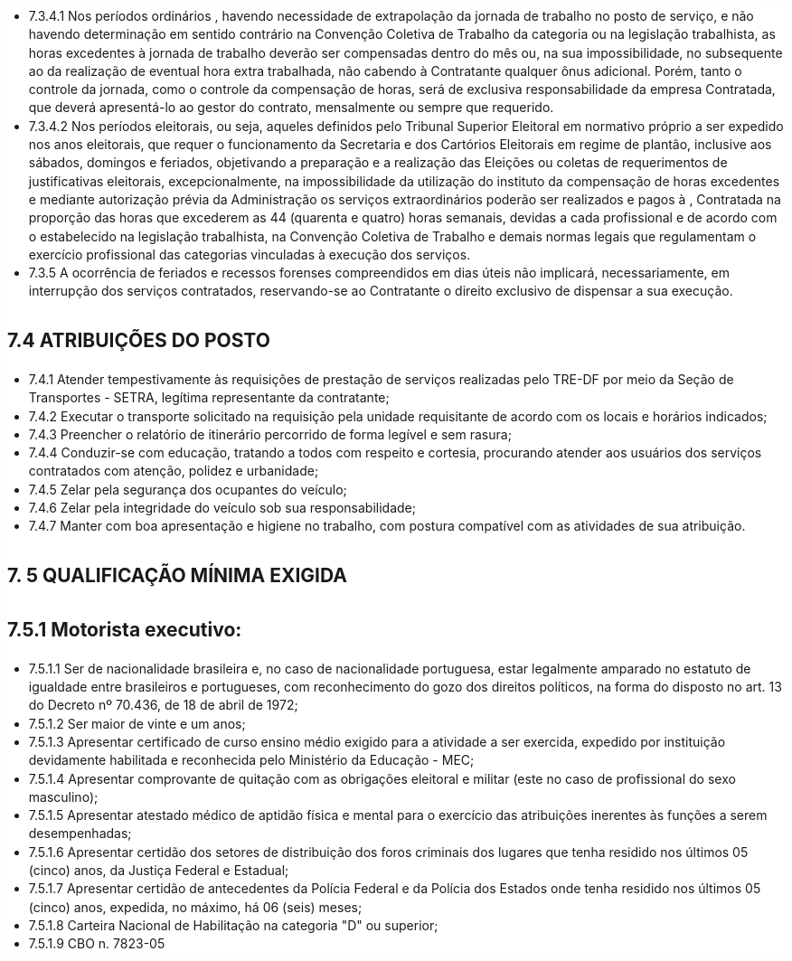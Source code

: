 - 7.3.4.1 Nos períodos ordinários ,  havendo necessidade de extrapolação da jornada de trabalho no posto de serviço, e não havendo determinação em sentido contrário na Convenção Coletiva de Trabalho da categoria ou na legislação trabalhista, as horas excedentes à jornada de trabalho deverão ser compensadas dentro do mês ou, na sua impossibilidade, no subsequente ao da realização de eventual hora extra trabalhada, não cabendo à Contratante qualquer ônus adicional. Porém, tanto o controle da jornada, como o controle da compensação de horas, será de exclusiva responsabilidade da empresa Contratada, que deverá apresentá-lo ao gestor do contrato, mensalmente ou sempre que requerido.
- 7.3.4.2 Nos períodos eleitorais, ou seja, aqueles definidos pelo Tribunal Superior Eleitoral em normativo próprio a ser expedido nos anos eleitorais,  que  requer  o  funcionamento  da  Secretaria  e  dos  Cartórios  Eleitorais  em  regime  de  plantão,  inclusive  aos  sábados, domingos e feriados, objetivando a preparação e a realização das Eleições ou coletas de requerimentos de justificativas eleitorais, excepcionalmente, na impossibilidade da utilização do instituto da compensação de horas excedentes e mediante autorização prévia da Administração  os serviços extraordinários poderão ser realizados e pagos à , Contratada na proporção das horas que excederem as 44 (quarenta  e  quatro)  horas  semanais,  devidas  a  cada  profissional  e  de  acordo  com  o  estabelecido  na  legislação  trabalhista,  na Convenção  Coletiva  de  Trabalho  e  demais  normas  legais  que  regulamentam  o  exercício  profissional  das  categorias  vinculadas  à execução dos serviços.
- 7.3.5 A ocorrência de feriados e recessos forenses compreendidos em dias úteis não implicará, necessariamente, em interrupção dos serviços contratados, reservando-se ao Contratante o direito exclusivo de dispensar a sua execução.

## 7.4 ATRIBUIÇÕES DO POSTO

- 7.4.1 Atender tempestivamente às requisições de prestação de serviços realizadas pelo TRE-DF por meio da Seção de Transportes - SETRA, legítima representante da contratante;
- 7.4.2 Executar o transporte solicitado na requisição pela unidade requisitante de acordo com os locais e horários indicados;
- 7.4.3 Preencher o relatório de itinerário percorrido de forma legível e sem rasura;
- 7.4.4 Conduzir-se com educação, tratando a todos com respeito e cortesia, procurando atender aos usuários dos serviços contratados com atenção, polidez e urbanidade;
- 7.4.5 Zelar pela segurança dos ocupantes do veículo;
- 7.4.6 Zelar pela integridade do veículo sob sua responsabilidade;
- 7.4.7 Manter com boa apresentação e higiene no trabalho, com postura compatível com as atividades de sua atribuição.

## 7. 5 QUALIFICAÇÃO MÍNIMA EXIGIDA

## 7.5.1 Motorista executivo:

- 7.5.1.1 Ser de nacionalidade brasileira e, no caso de nacionalidade portuguesa, estar legalmente amparado no estatuto de igualdade entre brasileiros e portugueses, com reconhecimento do gozo dos direitos políticos, na forma do disposto no art. 13 do Decreto nº 70.436, de 18 de abril de 1972;
- 7.5.1.2 Ser maior de vinte e um anos;
- 7.5.1.3 Apresentar certificado de curso ensino médio exigido para a atividade a ser exercida, expedido por instituição devidamente habilitada e reconhecida pelo Ministério da Educação - MEC;
- 7.5.1.4 Apresentar comprovante de quitação com as obrigações eleitoral e militar (este no caso de profissional do sexo masculino);
- 7.5.1.5  Apresentar  atestado  médico  de  aptidão  física  e  mental  para  o  exercício  das  atribuições  inerentes  às  funções  a  serem desempenhadas;
- 7.5.1.6 Apresentar certidão dos setores de distribuição dos foros criminais dos lugares que tenha residido nos últimos 05 (cinco) anos, da Justiça Federal e Estadual;
- 7.5.1.7 Apresentar certidão de antecedentes da Polícia Federal e da Polícia dos Estados onde tenha residido nos últimos 05 (cinco) anos, expedida, no máximo, há 06 (seis) meses;
- 7.5.1.8 Carteira Nacional de Habilitação na categoria "D" ou superior;
- 7.5.1.9 CBO n. 7823-05
